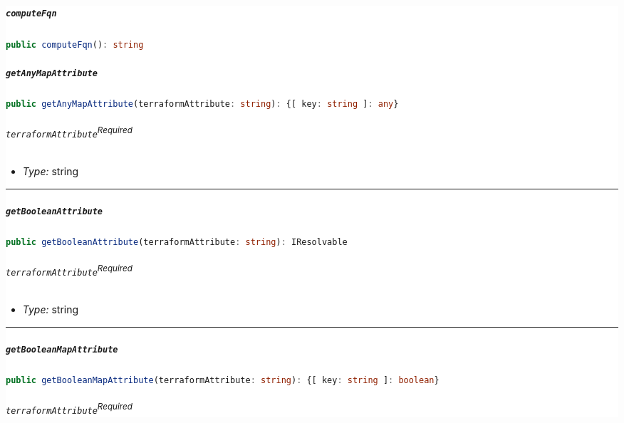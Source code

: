 
##### `computeFqn` <a name="computeFqn" id="@cdktf/provider-datadog.incidentNotificationRule.IncidentNotificationRuleConditionsOutputReference.computeFqn"></a>

```typescript
public computeFqn(): string
```

##### `getAnyMapAttribute` <a name="getAnyMapAttribute" id="@cdktf/provider-datadog.incidentNotificationRule.IncidentNotificationRuleConditionsOutputReference.getAnyMapAttribute"></a>

```typescript
public getAnyMapAttribute(terraformAttribute: string): {[ key: string ]: any}
```

###### `terraformAttribute`<sup>Required</sup> <a name="terraformAttribute" id="@cdktf/provider-datadog.incidentNotificationRule.IncidentNotificationRuleConditionsOutputReference.getAnyMapAttribute.parameter.terraformAttribute"></a>

- *Type:* string

---

##### `getBooleanAttribute` <a name="getBooleanAttribute" id="@cdktf/provider-datadog.incidentNotificationRule.IncidentNotificationRuleConditionsOutputReference.getBooleanAttribute"></a>

```typescript
public getBooleanAttribute(terraformAttribute: string): IResolvable
```

###### `terraformAttribute`<sup>Required</sup> <a name="terraformAttribute" id="@cdktf/provider-datadog.incidentNotificationRule.IncidentNotificationRuleConditionsOutputReference.getBooleanAttribute.parameter.terraformAttribute"></a>

- *Type:* string

---

##### `getBooleanMapAttribute` <a name="getBooleanMapAttribute" id="@cdktf/provider-datadog.incidentNotificationRule.IncidentNotificationRuleConditionsOutputReference.getBooleanMapAttribute"></a>

```typescript
public getBooleanMapAttribute(terraformAttribute: string): {[ key: string ]: boolean}
```

###### `terraformAttribute`<sup>Required</sup> <a name="terraformAttribute" id="@cdktf/provider-datadog.incidentNotificationRule.IncidentNotificationRuleConditionsOutputReference.getBooleanMapAttribute.parameter.terraformAttribute"></a>

